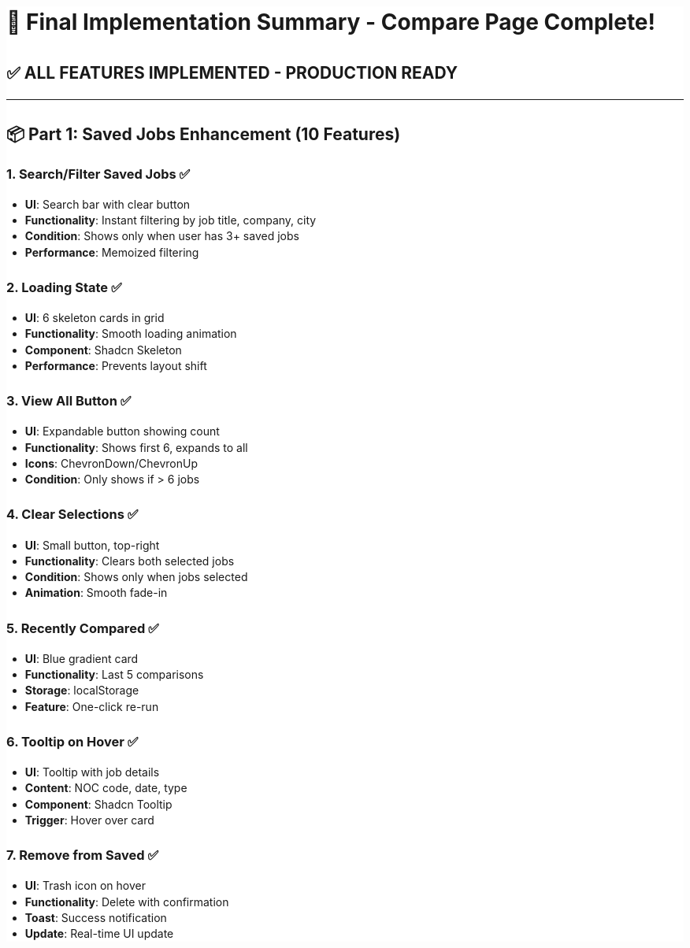 # 🎉 Final Implementation Summary - Compare Page Complete!

## ✅ **ALL FEATURES IMPLEMENTED - PRODUCTION READY**

---

## 📦 **Part 1: Saved Jobs Enhancement (10 Features)**

### **1. Search/Filter Saved Jobs** ✅
- **UI**: Search bar with clear button
- **Functionality**: Instant filtering by job title, company, city
- **Condition**: Shows only when user has 3+ saved jobs
- **Performance**: Memoized filtering

### **2. Loading State** ✅  
- **UI**: 6 skeleton cards in grid
- **Functionality**: Smooth loading animation
- **Component**: Shadcn Skeleton
- **Performance**: Prevents layout shift

### **3. View All Button** ✅
- **UI**: Expandable button showing count
- **Functionality**: Shows first 6, expands to all
- **Icons**: ChevronDown/ChevronUp
- **Condition**: Only shows if > 6 jobs

### **4. Clear Selections** ✅
- **UI**: Small button, top-right
- **Functionality**: Clears both selected jobs
- **Condition**: Shows only when jobs selected
- **Animation**: Smooth fade-in

### **5. Recently Compared** ✅
- **UI**: Blue gradient card
- **Functionality**: Last 5 comparisons
- **Storage**: localStorage
- **Feature**: One-click re-run

### **6. Tooltip on Hover** ✅
- **UI**: Tooltip with job details
- **Content**: NOC code, date, type
- **Component**: Shadcn Tooltip
- **Trigger**: Hover over card

### **7. Remove from Saved** ✅
- **UI**: Trash icon on hover
- **Functionality**: Delete with confirmation
- **Toast**: Success notification
- **Update**: Real-time UI update
